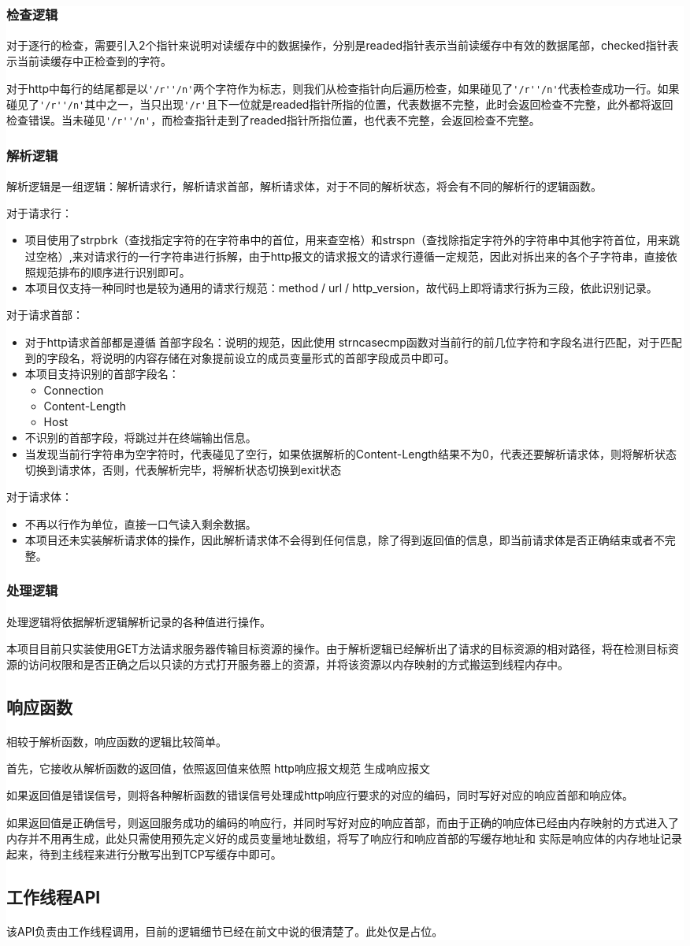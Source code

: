 ### 检查逻辑

对于逐行的检查，需要引入2个指针来说明对读缓存中的数据操作，分别是readed指针表示当前读缓存中有效的数据尾部，checked指针表示当前读缓存中正检查到的字符。

对于http中每行的结尾都是以`'/r''/n'`两个字符作为标志，则我们从检查指针向后遍历检查，如果碰见了`'/r''/n'`代表检查成功一行。如果碰见了`'/r''/n'`其中之一，当只出现`'/r'`且下一位就是readed指针所指的位置，代表数据不完整，此时会返回检查不完整，此外都将返回检查错误。当未碰见`'/r''/n'`，而检查指针走到了readed指针所指位置，也代表不完整，会返回检查不完整。

### 解析逻辑

解析逻辑是一组逻辑：解析请求行，解析请求首部，解析请求体，对于不同的解析状态，将会有不同的解析行的逻辑函数。

对于请求行：

- 项目使用了strpbrk（查找指定字符的在字符串中的首位，用来查空格）和strspn（查找除指定字符外的字符串中其他字符首位，用来跳过空格）,来对请求行的一行字符串进行拆解，由于http报文的请求报文的请求行遵循一定规范，因此对拆出来的各个子字符串，直接依照规范排布的顺序进行识别即可。
- 本项目仅支持一种同时也是较为通用的请求行规范：method / url / http_version，故代码上即将请求行拆为三段，依此识别记录。

对于请求首部：

- 对于http请求首部都是遵循 首部字段名：说明的规范，因此使用 strncasecmp函数对当前行的前几位字符和字段名进行匹配，对于匹配到的字段名，将说明的内容存储在对象提前设立的成员变量形式的首部字段成员中即可。
- 本项目支持识别的首部字段名：
  - Connection
  - Content-Length
  - Host
- 不识别的首部字段，将跳过并在终端输出信息。
- 当发现当前行字符串为空字符时，代表碰见了空行，如果依据解析的Content-Length结果不为0，代表还要解析请求体，则将解析状态切换到请求体，否则，代表解析完毕，将解析状态切换到exit状态

对于请求体：

- 不再以行作为单位，直接一口气读入剩余数据。
- 本项目还未实装解析请求体的操作，因此解析请求体不会得到任何信息，除了得到返回值的信息，即当前请求体是否正确结束或者不完整。

### 处理逻辑

处理逻辑将依据解析逻辑解析记录的各种值进行操作。

本项目目前只实装使用GET方法请求服务器传输目标资源的操作。由于解析逻辑已经解析出了请求的目标资源的相对路径，将在检测目标资源的访问权限和是否正确之后以只读的方式打开服务器上的资源，并将该资源以内存映射的方式搬运到线程内存中。

## 响应函数

相较于解析函数，响应函数的逻辑比较简单。

首先，它接收从解析函数的返回值，依照返回值来依照  http响应报文规范 生成响应报文

如果返回值是错误信号，则将各种解析函数的错误信号处理成http响应行要求的对应的编码，同时写好对应的响应首部和响应体。

如果返回值是正确信号，则返回服务成功的编码的响应行，并同时写好对应的响应首部，而由于正确的响应体已经由内存映射的方式进入了内存并不用再生成，此处只需使用预先定义好的成员变量地址数组，将写了响应行和响应首部的写缓存地址和 实际是响应体的内存地址记录起来，待到主线程来进行分散写出到TCP写缓存中即可。

## 工作线程API

该API负责由工作线程调用，目前的逻辑细节已经在前文中说的很清楚了。此处仅是占位。
